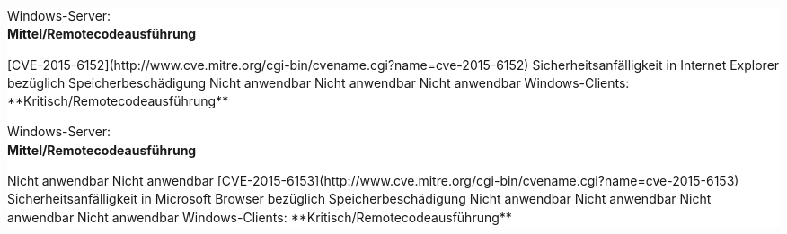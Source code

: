 Windows-Server:  
**Mittel/Remotecodeausführung**
</td>
</tr>
<tr>
<td style="border:1px solid black;">
[CVE-2015-6152](http://www.cve.mitre.org/cgi-bin/cvename.cgi?name=cve-2015-6152)
</td>
<td style="border:1px solid black;">
Sicherheitsanfälligkeit in Internet Explorer bezüglich Speicherbeschädigung
</td>
<td style="border:1px solid black;">
Nicht anwendbar
</td>
<td style="border:1px solid black;">
Nicht anwendbar
</td>
<td style="border:1px solid black;">
Nicht anwendbar
</td>
<td style="border:1px solid black;">
Windows-Clients:  
**Kritisch/Remotecodeausführung**  

Windows-Server:  
**Mittel/Remotecodeausführung**
</td>
<td style="border:1px solid black;">
Nicht anwendbar
</td>
<td style="border:1px solid black;">
Nicht anwendbar
</td>
</tr>
<tr>
<td style="border:1px solid black;">
[CVE-2015-6153](http://www.cve.mitre.org/cgi-bin/cvename.cgi?name=cve-2015-6153)
</td>
<td style="border:1px solid black;">
Sicherheitsanfälligkeit in Microsoft Browser bezüglich Speicherbeschädigung
</td>
<td style="border:1px solid black;">
Nicht anwendbar
</td>
<td style="border:1px solid black;">
Nicht anwendbar
</td>
<td style="border:1px solid black;">
Nicht anwendbar
</td>
<td style="border:1px solid black;">
Nicht anwendbar
</td>
<td style="border:1px solid black;">
Windows-Clients:  
**Kritisch/Remotecodeausführung**  
